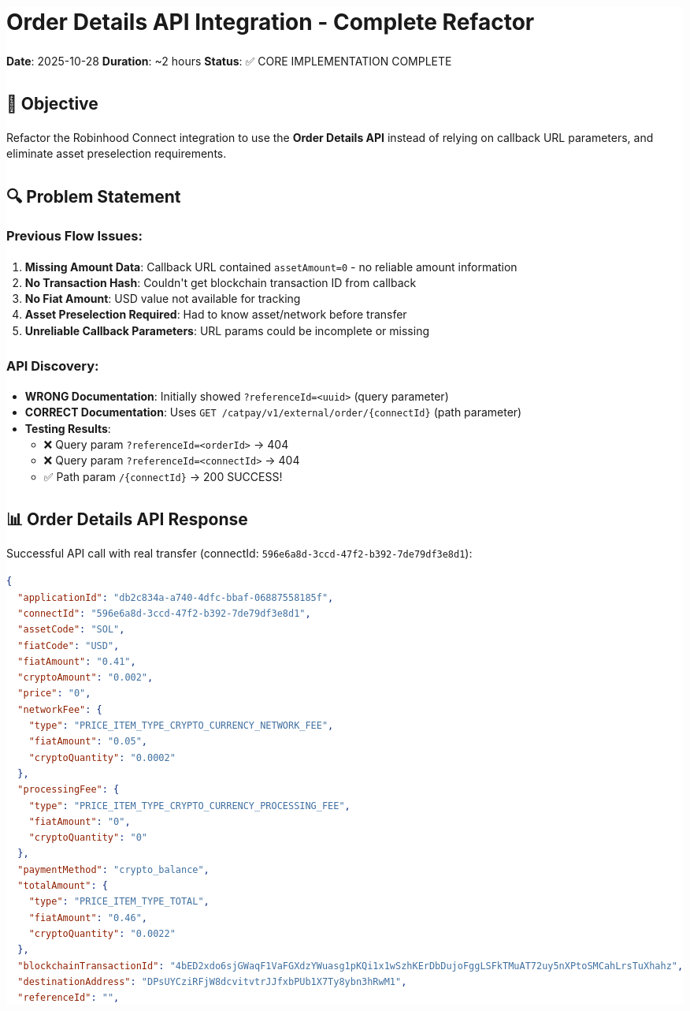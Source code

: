 # Order Details API Integration - Complete Refactor

**Date**: 2025-10-28
**Duration**: ~2 hours
**Status**: ✅ CORE IMPLEMENTATION COMPLETE

## 🎯 Objective

Refactor the Robinhood Connect integration to use the **Order Details API** instead of relying on callback URL parameters, and eliminate asset preselection requirements.

## 🔍 Problem Statement

### Previous Flow Issues:
1. **Missing Amount Data**: Callback URL contained `assetAmount=0` - no reliable amount information
2. **No Transaction Hash**: Couldn't get blockchain transaction ID from callback
3. **No Fiat Amount**: USD value not available for tracking
4. **Asset Preselection Required**: Had to know asset/network before transfer
5. **Unreliable Callback Parameters**: URL params could be incomplete or missing

### API Discovery:
- **WRONG Documentation**: Initially showed `?referenceId=<uuid>` (query parameter)
- **CORRECT Documentation**: Uses `GET /catpay/v1/external/order/{connectId}` (path parameter)
- **Testing Results**:
  - ❌ Query param `?referenceId=<orderId>` → 404
  - ❌ Query param `?referenceId=<connectId>` → 404
  - ✅ Path param `/{connectId}` → 200 SUCCESS!

## 📊 Order Details API Response

Successful API call with real transfer (connectId: `596e6a8d-3ccd-47f2-b392-7de79df3e8d1`):

```json
{
  "applicationId": "db2c834a-a740-4dfc-bbaf-06887558185f",
  "connectId": "596e6a8d-3ccd-47f2-b392-7de79df3e8d1",
  "assetCode": "SOL",
  "fiatCode": "USD",
  "fiatAmount": "0.41",
  "cryptoAmount": "0.002",
  "price": "0",
  "networkFee": {
    "type": "PRICE_ITEM_TYPE_CRYPTO_CURRENCY_NETWORK_FEE",
    "fiatAmount": "0.05",
    "cryptoQuantity": "0.0002"
  },
  "processingFee": {
    "type": "PRICE_ITEM_TYPE_CRYPTO_CURRENCY_PROCESSING_FEE",
    "fiatAmount": "0",
    "cryptoQuantity": "0"
  },
  "paymentMethod": "crypto_balance",
  "totalAmount": {
    "type": "PRICE_ITEM_TYPE_TOTAL",
    "fiatAmount": "0.46",
    "cryptoQuantity": "0.0022"
  },
  "blockchainTransactionId": "4bED2xdo6sjGWaqF1VaFGXdzYWuasg1pKQi1x1wSzhKErDbDujoFggLSFkTMuAT72uy5nXPtoSMCahLrsTuXhahz",
  "destinationAddress": "DPsUYCziRFjW8dcvitvtrJJfxbPUb1X7Ty8ybn3hRwM1",
  "referenceId": "",
```